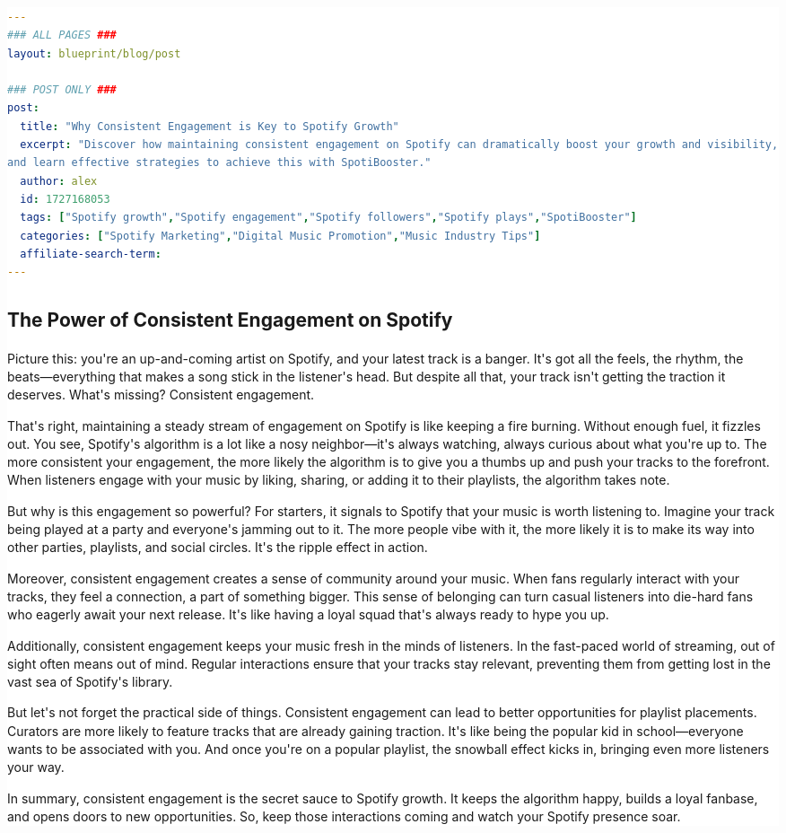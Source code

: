 ```yaml
---
### ALL PAGES ###
layout: blueprint/blog/post

### POST ONLY ###
post:
  title: "Why Consistent Engagement is Key to Spotify Growth"
  excerpt: "Discover how maintaining consistent engagement on Spotify can dramatically boost your growth and visibility, and learn effective strategies to achieve this with SpotiBooster."
  author: alex
  id: 1727168053
  tags: ["Spotify growth","Spotify engagement","Spotify followers","Spotify plays","SpotiBooster"]
  categories: ["Spotify Marketing","Digital Music Promotion","Music Industry Tips"]
  affiliate-search-term: 
---
```


## The Power of Consistent Engagement on Spotify

Picture this: you're an up-and-coming artist on Spotify, and your latest track is a banger. It's got all the feels, the rhythm, the beats—everything that makes a song stick in the listener's head. But despite all that, your track isn't getting the traction it deserves. What's missing? Consistent engagement. 

That's right, maintaining a steady stream of engagement on Spotify is like keeping a fire burning. Without enough fuel, it fizzles out. You see, Spotify's algorithm is a lot like a nosy neighbor—it's always watching, always curious about what you're up to. The more consistent your engagement, the more likely the algorithm is to give you a thumbs up and push your tracks to the forefront. When listeners engage with your music by liking, sharing, or adding it to their playlists, the algorithm takes note. 

But why is this engagement so powerful? For starters, it signals to Spotify that your music is worth listening to. Imagine your track being played at a party and everyone's jamming out to it. The more people vibe with it, the more likely it is to make its way into other parties, playlists, and social circles. It's the ripple effect in action.

Moreover, consistent engagement creates a sense of community around your music. When fans regularly interact with your tracks, they feel a connection, a part of something bigger. This sense of belonging can turn casual listeners into die-hard fans who eagerly await your next release. It's like having a loyal squad that's always ready to hype you up. 

Additionally, consistent engagement keeps your music fresh in the minds of listeners. In the fast-paced world of streaming, out of sight often means out of mind. Regular interactions ensure that your tracks stay relevant, preventing them from getting lost in the vast sea of Spotify's library. 

But let's not forget the practical side of things. Consistent engagement can lead to better opportunities for playlist placements. Curators are more likely to feature tracks that are already gaining traction. It's like being the popular kid in school—everyone wants to be associated with you. And once you're on a popular playlist, the snowball effect kicks in, bringing even more listeners your way.

In summary, consistent engagement is the secret sauce to Spotify growth. It keeps the algorithm happy, builds a loyal fanbase, and opens doors to new opportunities. So, keep those interactions coming and watch your Spotify presence soar.
